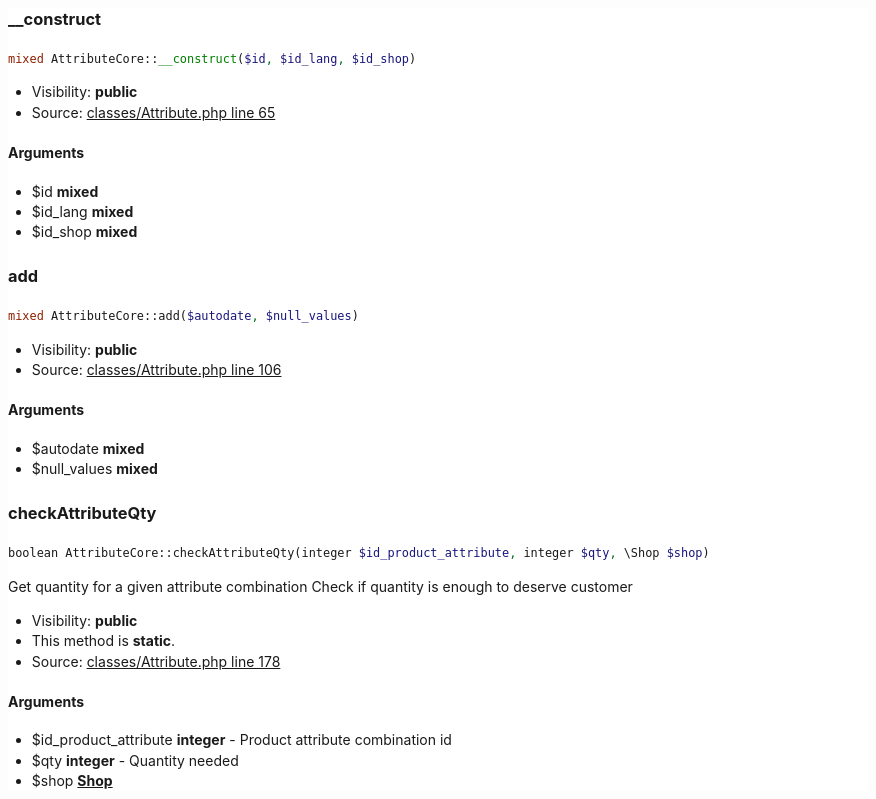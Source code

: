 ### <a name="method-__construct"></a>__construct

```php
mixed AttributeCore::__construct($id, $id_lang, $id_shop)
```





* Visibility: **public**
* Source: [classes/Attribute.php line 65](https://github.com/PrestaShop/PrestaShop/blob/1.6.0.3/classes/Attribute.php#L65)


#### Arguments
* $id **mixed**
* $id_lang **mixed**
* $id_shop **mixed**



### <a name="method-add"></a>add

```php
mixed AttributeCore::add($autodate, $null_values)
```





* Visibility: **public**
* Source: [classes/Attribute.php line 106](https://github.com/PrestaShop/PrestaShop/blob/1.6.0.3/classes/Attribute.php#L106)


#### Arguments
* $autodate **mixed**
* $null_values **mixed**



### <a name="method-checkAttributeQty"></a>checkAttributeQty

```php
boolean AttributeCore::checkAttributeQty(integer $id_product_attribute, integer $qty, \Shop $shop)
```

Get quantity for a given attribute combination
Check if quantity is enough to deserve customer



* Visibility: **public**
* This method is **static**.
* Source: [classes/Attribute.php line 178](https://github.com/PrestaShop/PrestaShop/blob/1.6.0.3/classes/Attribute.php#L178)


#### Arguments
* $id_product_attribute **integer** - Product attribute combination id
* $qty **integer** - Quantity needed
* $shop **[Shop](class.ShopCore.md)**

